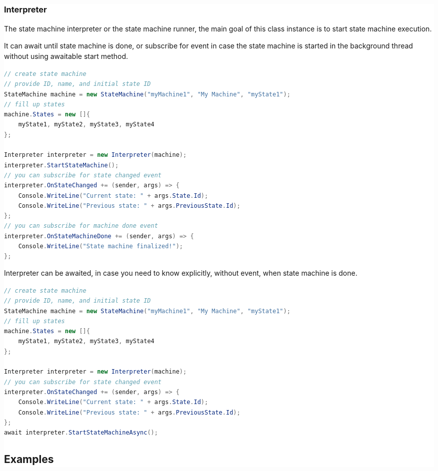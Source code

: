 ### Interpreter

The state machine interpreter or the state machine runner, the main goal of this class instance is to start state machine execution.

It can await until state machine is done, or subscribe for event in case the state machine is started in the background thread without using awaitable start method.

```csharp
// create state machine
// provide ID, name, and initial state ID
StateMachine machine = new StateMachine("myMachine1", "My Machine", "myState1");
// fill up states
machine.States = new []{
    myState1, myState2, myState3, myState4
};

Interpreter interpreter = new Interpreter(machine);
interpreter.StartStateMachine();
// you can subscribe for state changed event
interpreter.OnStateChanged += (sender, args) => {
    Console.WriteLine("Current state: " + args.State.Id);
    Console.WriteLine("Previous state: " + args.PreviousState.Id);
};
// you can subscribe for machine done event
interpreter.OnStateMachineDone += (sender, args) => {
    Console.WriteLine("State machine finalized!");
};
```

Interpreter can be awaited, in case you need to know explicitly, without event, when state machine is done.

```csharp
// create state machine
// provide ID, name, and initial state ID
StateMachine machine = new StateMachine("myMachine1", "My Machine", "myState1");
// fill up states
machine.States = new []{
    myState1, myState2, myState3, myState4
};

Interpreter interpreter = new Interpreter(machine);
// you can subscribe for state changed event
interpreter.OnStateChanged += (sender, args) => {
    Console.WriteLine("Current state: " + args.State.Id);
    Console.WriteLine("Previous state: " + args.PreviousState.Id);
};
await interpreter.StartStateMachineAsync();
```

## Examples
